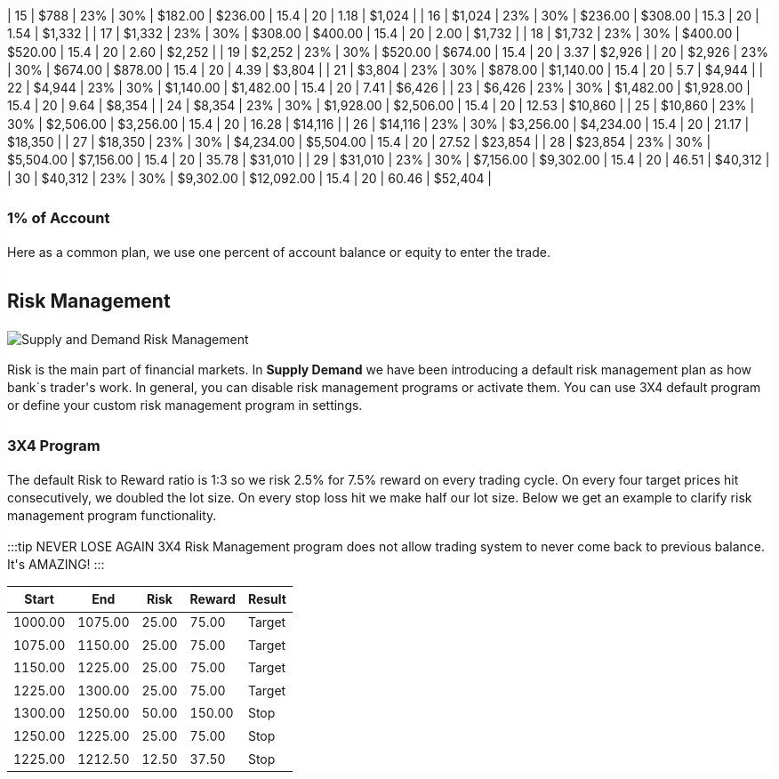 | 15    | $788             | 23%             | 30%               | $182.00      | $236.00        | 15.4           | 20   | 1.18     | $1,024         |
| 16    | $1,024           | 23%             | 30%               | $236.00      | $308.00        | 15.3           | 20   | 1.54     | $1,332         |
| 17    | $1,332           | 23%             | 30%               | $308.00      | $400.00        | 15.4           | 20   | 2.00     | $1,732         |
| 18    | $1,732           | 23%             | 30%               | $400.00      | $520.00        | 15.4           | 20   | 2.60     | $2,252         |
| 19    | $2,252           | 23%             | 30%               | $520.00      | $674.00        | 15.4           | 20   | 3.37     | $2,926         |
| 20    | $2,926           | 23%             | 30%               | $674.00      | $878.00        | 15.4           | 20   | 4.39     | $3,804         |
| 21    | $3,804           | 23%             | 30%               | $878.00      | $1,140.00      | 15.4           | 20   | 5.7      | $4,944         |
| 22    | $4,944           | 23%             | 30%               | $1,140.00    | $1,482.00      | 15.4           | 20   | 7.41     | $6,426         |
| 23    | $6,426           | 23%             | 30%               | $1,482.00    | $1,928.00      | 15.4           | 20   | 9.64     | $8,354         |
| 24    | $8,354           | 23%             | 30%               | $1,928.00    | $2,506.00      | 15.4           | 20   | 12.53    | $10,860        |
| 25    | $10,860          | 23%             | 30%               | $2,506.00    | $3,256.00      | 15.4           | 20   | 16.28    | $14,116        |
| 26    | $14,116          | 23%             | 30%               | $3,256.00    | $4,234.00      | 15.4           | 20   | 21.17    | $18,350        |
| 27    | $18,350          | 23%             | 30%               | $4,234.00    | $5,504.00      | 15.4           | 20   | 27.52    | $23,854        |
| 28    | $23,854          | 23%             | 30%               | $5,504.00    | $7,156.00      | 15.4           | 20   | 35.78    | $31,010        |
| 29    | $31,010          | 23%             | 30%               | $7,156.00    | $9,302.00      | 15.4           | 20   | 46.51    | $40,312        |
| 30    | $40,312          | 23%             | 30%               | $9,302.00    | $12,092.00     | 15.4           | 20   | 60.46    | $52,404        |

### 1% of Account
Here as a common plan, we use one percent of account balance or equity to enter the trade.

## Risk Management

![Supply and Demand Risk Management](/img/supply-demand/risk-management.png)

Risk is the main part of financial markets. In **Supply Demand** we have been introducing a default risk management plan as how bank`s trader's work. In general, you can disable risk management programs or activate them. You can use 3X4 default program or define your custom risk management program in settings.

### 3X4 Program
The default Risk to Reward ratio is 1:3 so we risk 2.5% for 7.5% reward on every trading cycle. On every four target prices hit consecutively, we doubled the lot size. On every stop loss hit we make half our lot size. Below we get an example to clarify risk management program functionality.

:::tip NEVER LOSE AGAIN
3X4 Risk Management program does not allow trading system to never come back to previous balance. It's AMAZING!
:::

| Start   |  End    |  Risk | Reward | Result  |
| ------- | ------- | ----- | ------ | ------- |
| 1000.00 | 1075.00 | 25.00 | 75.00  | Target  |
| 1075.00 | 1150.00 | 25.00 | 75.00  | Target  |
| 1150.00 | 1225.00 | 25.00 | 75.00  | Target  |
| 1225.00 | 1300.00 | 25.00 | 75.00  | Target  |
| 1300.00 | 1250.00 | 50.00 | 150.00 | Stop    |
| 1250.00 | 1225.00 | 25.00 | 75.00  | Stop    |
| 1225.00 | 1212.50 | 12.50 | 37.50  | Stop    |